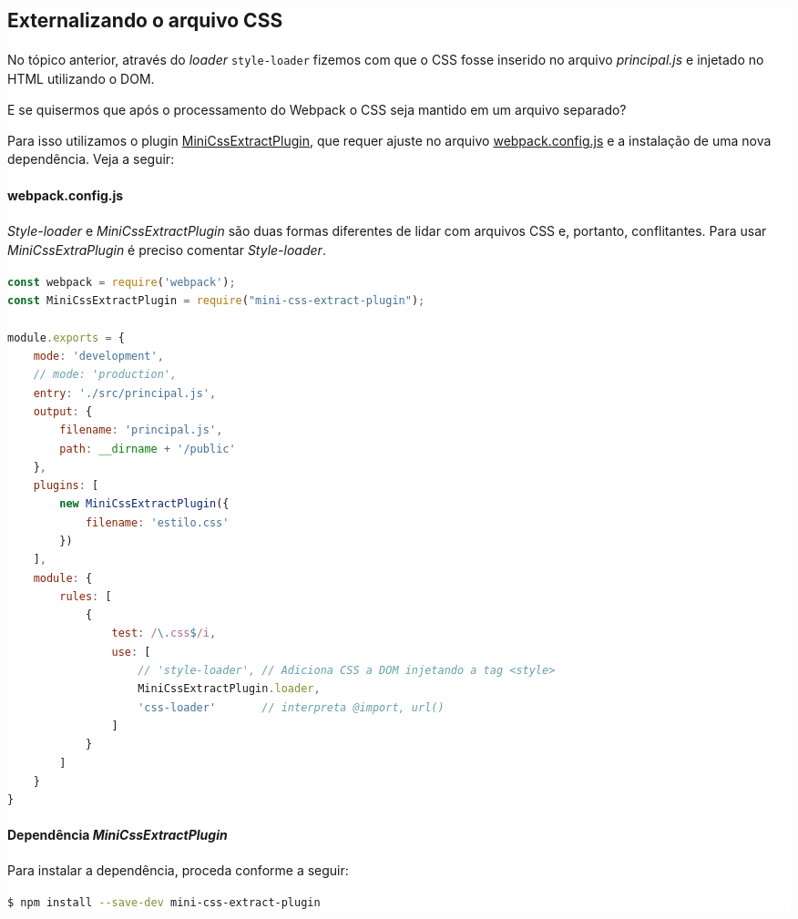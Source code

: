 ## Externalizando o arquivo CSS

No tópico anterior, através do _loader_ `style-loader` fizemos com que o CSS fosse inserido no arquivo _principal.js_ e injetado no HTML utilizando o DOM.

E se quisermos que após o processamento do Webpack o CSS seja mantido em um arquivo separado?

Para isso utilizamos o plugin [MiniCssExtractPlugin](https://webpack.js.org/plugins/mini-css-extract-plugin/), que requer ajuste no arquivo [webpack.config.js](./webpack.config.js) e a instalação de uma nova dependência. Veja a seguir:

#### webpack.config.js
_Style-loader_ e _MiniCssExtractPlugin_ são duas formas diferentes de lidar com arquivos CSS e, portanto, conflitantes. Para usar _MiniCssExtraPlugin_ é preciso comentar _Style-loader_.

```javascript
const webpack = require('webpack');
const MiniCssExtractPlugin = require("mini-css-extract-plugin");

module.exports = {
    mode: 'development',
    // mode: 'production',
    entry: './src/principal.js',
    output: {
        filename: 'principal.js',
        path: __dirname + '/public'
    },
    plugins: [
        new MiniCssExtractPlugin({
            filename: 'estilo.css'
        })
    ],
    module: {
        rules: [
            {
                test: /\.css$/i,
                use: [
                    // 'style-loader', // Adiciona CSS a DOM injetando a tag <style>
                    MiniCssExtractPlugin.loader,
                    'css-loader'       // interpreta @import, url()
                ]
            }
        ]
    }
}
```

#### Dependência _MiniCssExtractPlugin_

Para instalar a dependência, proceda conforme a seguir:

```bash
$ npm install --save-dev mini-css-extract-plugin
```
